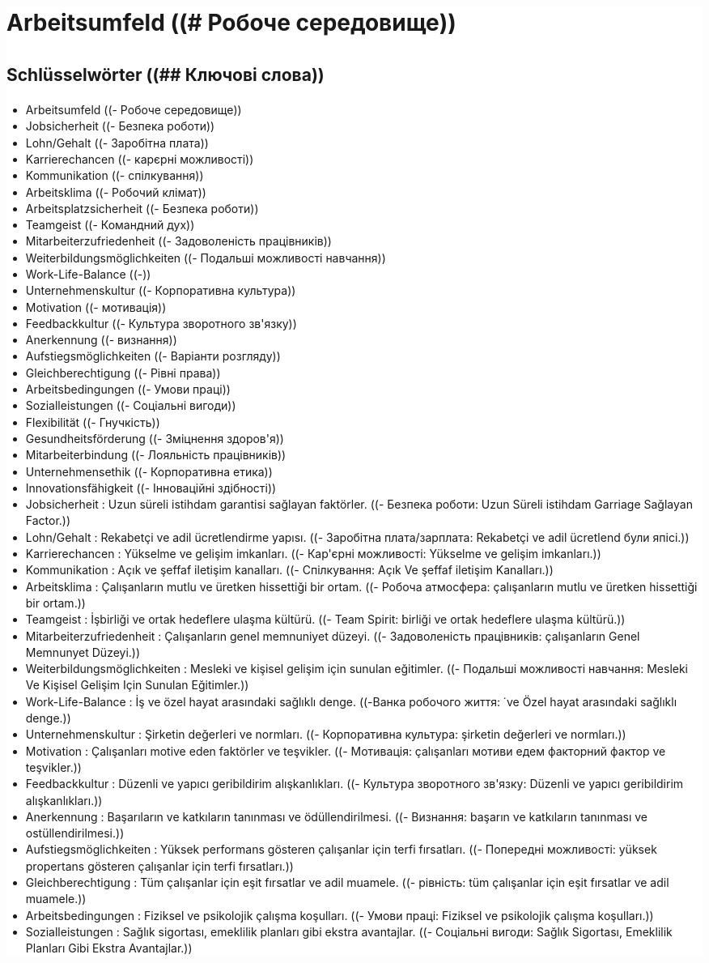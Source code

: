 # Arbeitsumfeld ((# Робоче середовище))
## Schlüsselwörter ((## Ключові слова))
- Arbeitsumfeld ((- Робоче середовище))
- Jobsicherheit ((- Безпека роботи))
- Lohn/Gehalt ((- Заробітна плата))
- Karrierechancen ((- карєрні можливості))
- Kommunikation ((- спілкування))
- Arbeitsklima ((- Робочий клімат))
- Arbeitsplatzsicherheit ((- Безпека роботи))
- Teamgeist ((- Командний дух))
- Mitarbeiterzufriedenheit ((- Задоволеність працівників))
- Weiterbildungsmöglichkeiten ((- Подальші можливості навчання))
- Work-Life-Balance ((-))
- Unternehmenskultur ((- Корпоративна культура))
- Motivation ((- мотивація))
- Feedbackkultur ((- Культура зворотного зв'язку))
- Anerkennung ((- визнання))
- Aufstiegsmöglichkeiten ((- Варіанти розгляду))
- Gleichberechtigung ((- Рівні права))
- Arbeitsbedingungen ((- Умови праці))
- Sozialleistungen ((- Соціальні вигоди))
- Flexibilität ((- Гнучкість))
- Gesundheitsförderung ((- Зміцнення здоров'я))
- Mitarbeiterbindung ((- Лояльність працівників))
- Unternehmensethik ((- Корпоративна етика))
- Innovationsfähigkeit ((- Інноваційні здібності))
- Jobsicherheit :   Uzun süreli istihdam garantisi sağlayan faktörler. ((- Безпека роботи: Uzun Süreli istihdam Garriage Sağlayan Factor.))
- Lohn/Gehalt :   Rekabetçi ve adil ücretlendirme yapısı. ((- Заробітна плата/зарплата: Rekabetçi ve adil ücretlend були япісі.))
- Karrierechancen :   Yükselme ve gelişim imkanları. ((- Кар'єрні можливості: Yükselme ve gelişim imkanları.))
- Kommunikation :   Açık ve şeffaf iletişim kanalları. ((- Спілкування: Açık Ve şeffaf iletişim Kanalları.))
- Arbeitsklima :   Çalışanların mutlu ve üretken hissettiği bir ortam. ((- Робоча атмосфера: çalışanların mutlu ve üretken hissettiği bir ortam.))
- Teamgeist :   İşbirliği ve ortak hedeflere ulaşma kültürü. ((- Team Spirit: ̇birliği ve ortak hedeflere ulaşma kültürü.))
- Mitarbeiterzufriedenheit :   Çalışanların genel memnuniyet düzeyi. ((- Задоволеність працівників: çalışanların Genel Memnunyet Düzeyi.))
- Weiterbildungsmöglichkeiten :   Mesleki ve kişisel gelişim için sunulan eğitimler. ((- Подальші можливості навчання: Mesleki Ve Kişisel Gelişim Için Sunulan Eğitimler.))
- Work-Life-Balance :   İş ve özel hayat arasındaki sağlıklı denge. ((-Ванка робочого життя: ̇ ve Özel hayat arasındaki sağlıklı denge.))
- Unternehmenskultur :   Şirketin değerleri ve normları. ((- Корпоративна культура: şirketin değerleri ve normları.))
- Motivation :   Çalışanları motive eden faktörler ve teşvikler. ((- Мотивація: çalışanları мотиви едем факторний фактор ve teşvikler.))
- Feedbackkultur :   Düzenli ve yapıcı geribildirim alışkanlıkları. ((- Культура зворотного зв'язку: Düzenli ve yapıcı geribildirim alışkanlıkları.))
- Anerkennung :   Başarıların ve katkıların tanınması ve ödüllendirilmesi. ((- Визнання: başarın ve katkıların tanınması ve ostüllendirilmesi.))
- Aufstiegsmöglichkeiten :   Yüksek performans gösteren çalışanlar için terfi fırsatları. ((- Попередні можливості: yüksek propertans gösteren çalışanlar için terfi fırsatları.))
- Gleichberechtigung :   Tüm çalışanlar için eşit fırsatlar ve adil muamele. ((- рівність: tüm çalışanlar için eşit fırsatlar ve adil muamele.))
- Arbeitsbedingungen :   Fiziksel ve psikolojik çalışma koşulları. ((- Умови праці: Fiziksel ve psikolojik çalışma koşulları.))
- Sozialleistungen :   Sağlık sigortası, emeklilik planları gibi ekstra avantajlar. ((- Соціальні вигоди: Sağlık Sigortası, Emeklilik Planları Gibi Ekstra Avantajlar.))